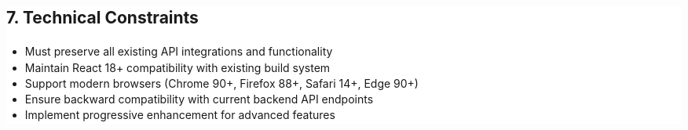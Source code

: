 ## 7. Technical Constraints

- Must preserve all existing API integrations and functionality
- Maintain React 18+ compatibility with existing build system
- Support modern browsers (Chrome 90+, Firefox 88+, Safari 14+, Edge 90+)
- Ensure backward compatibility with current backend API endpoints
- Implement progressive enhancement for advanced features